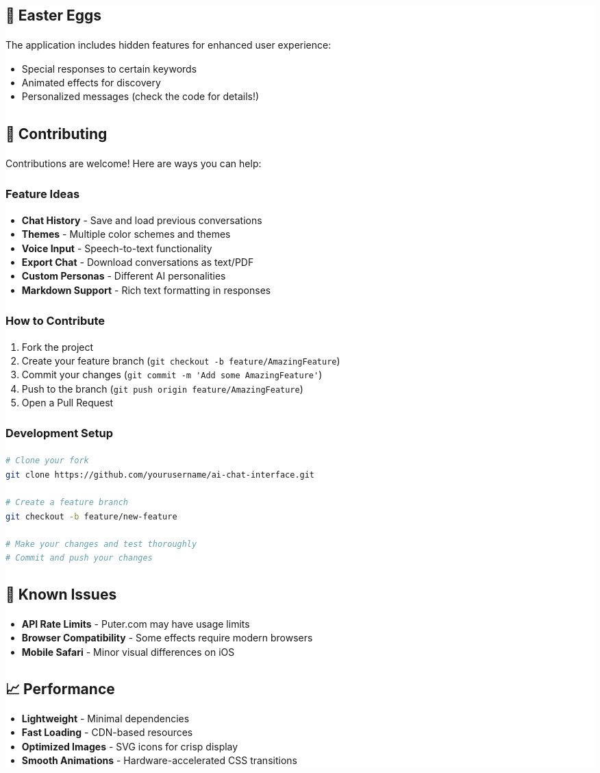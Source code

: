## 🎪 Easter Eggs

The application includes hidden features for enhanced user experience:
- Special responses to certain keywords
- Animated effects for discovery
- Personalized messages (check the code for details!)

## 🤝 Contributing

Contributions are welcome! Here are ways you can help:

### Feature Ideas
- **Chat History** - Save and load previous conversations
- **Themes** - Multiple color schemes and themes
- **Voice Input** - Speech-to-text functionality
- **Export Chat** - Download conversations as text/PDF
- **Custom Personas** - Different AI personalities
- **Markdown Support** - Rich text formatting in responses

### How to Contribute
1. Fork the project
2. Create your feature branch (`git checkout -b feature/AmazingFeature`)
3. Commit your changes (`git commit -m 'Add some AmazingFeature'`)
4. Push to the branch (`git push origin feature/AmazingFeature`)
5. Open a Pull Request

### Development Setup
```bash
# Clone your fork
git clone https://github.com/yourusername/ai-chat-interface.git

# Create a feature branch
git checkout -b feature/new-feature

# Make your changes and test thoroughly
# Commit and push your changes
```

## 🐛 Known Issues

- **API Rate Limits** - Puter.com may have usage limits
- **Browser Compatibility** - Some effects require modern browsers
- **Mobile Safari** - Minor visual differences on iOS

## 📈 Performance

- **Lightweight** - Minimal dependencies
- **Fast Loading** - CDN-based resources
- **Optimized Images** - SVG icons for crisp display
- **Smooth Animations** - Hardware-accelerated CSS transitions

